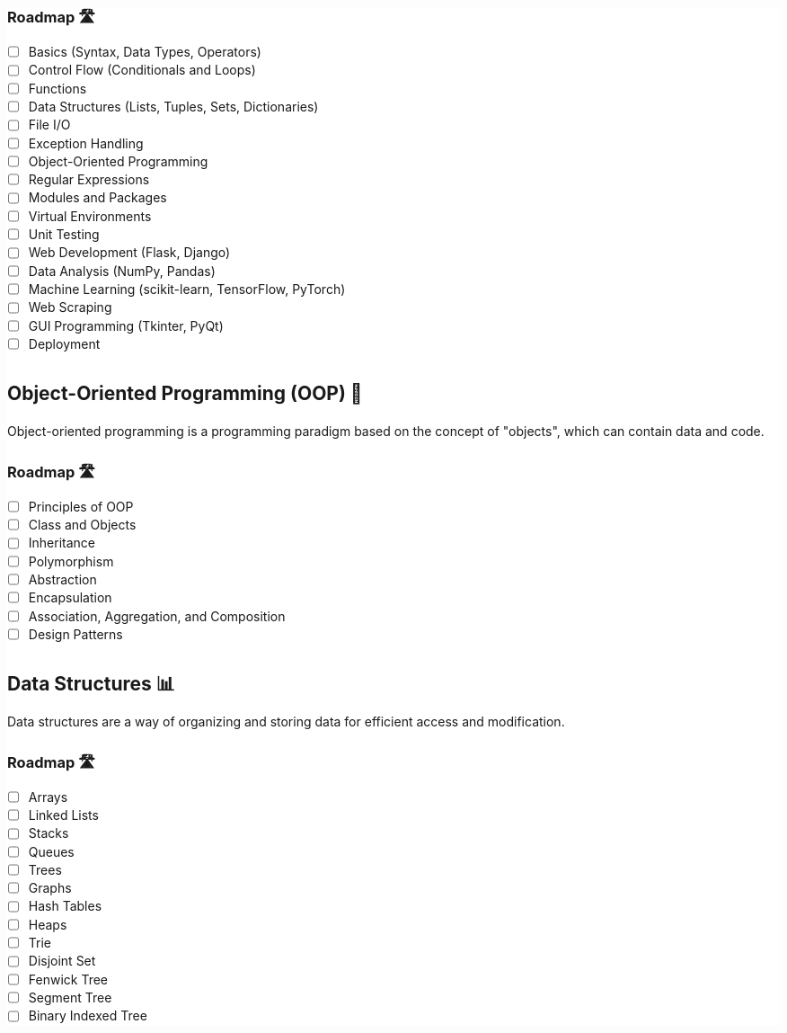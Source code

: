 ### Roadmap 🛣️
- [ ] Basics (Syntax, Data Types, Operators)
- [ ] Control Flow (Conditionals and Loops)
- [ ] Functions
- [ ] Data Structures (Lists, Tuples, Sets, Dictionaries)
- [ ] File I/O
- [ ] Exception Handling
- [ ] Object-Oriented Programming
- [ ] Regular Expressions
- [ ] Modules and Packages
- [ ] Virtual Environments
- [ ] Unit Testing
- [ ] Web Development (Flask, Django)
- [ ] Data Analysis (NumPy, Pandas)
- [ ] Machine Learning (scikit-learn, TensorFlow, PyTorch)
- [ ] Web Scraping
- [ ] GUI Programming (Tkinter, PyQt)
- [ ] Deployment

## Object-Oriented Programming (OOP) 🔄
Object-oriented programming is a programming paradigm based on the concept of "objects", which can contain data and code.

### Roadmap 🛣️
- [ ] Principles of OOP
- [ ] Class and Objects
- [ ] Inheritance
- [ ] Polymorphism
- [ ] Abstraction
- [ ] Encapsulation
- [ ] Association, Aggregation, and Composition
- [ ] Design Patterns

## Data Structures 📊
Data structures are a way of organizing and storing data for efficient access and modification.

### Roadmap 🛣️
- [ ] Arrays
- [ ] Linked Lists
- [ ] Stacks
- [ ] Queues
- [ ] Trees
- [ ] Graphs
- [ ] Hash Tables
- [ ] Heaps
- [ ] Trie
- [ ] Disjoint Set
- [ ] Fenwick Tree
- [ ] Segment Tree
- [ ] Binary Indexed Tree
